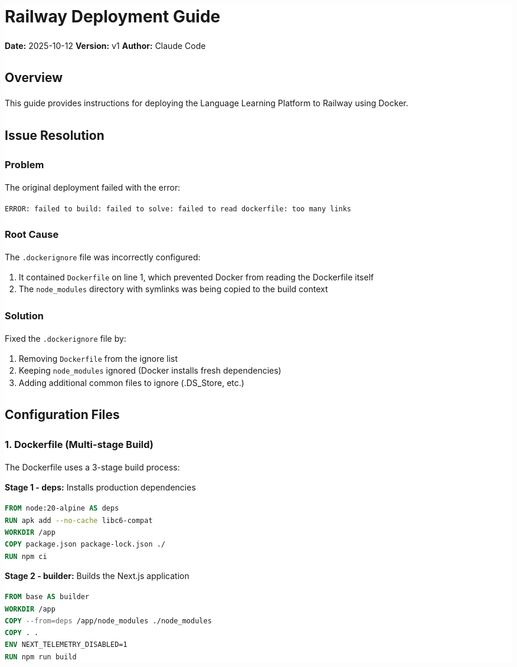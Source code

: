 # Railway Deployment Guide

**Date:** 2025-10-12
**Version:** v1
**Author:** Claude Code

## Overview

This guide provides instructions for deploying the Language Learning Platform to Railway using Docker.

## Issue Resolution

### Problem
The original deployment failed with the error:
```
ERROR: failed to build: failed to solve: failed to read dockerfile: too many links
```

### Root Cause
The `.dockerignore` file was incorrectly configured:
1. It contained `Dockerfile` on line 1, which prevented Docker from reading the Dockerfile itself
2. The `node_modules` directory with symlinks was being copied to the build context

### Solution
Fixed the `.dockerignore` file by:
1. Removing `Dockerfile` from the ignore list
2. Keeping `node_modules` ignored (Docker installs fresh dependencies)
3. Adding additional common files to ignore (.DS_Store, etc.)

## Configuration Files

### 1. Dockerfile (Multi-stage Build)

The Dockerfile uses a 3-stage build process:

**Stage 1 - deps:** Installs production dependencies
```dockerfile
FROM node:20-alpine AS deps
RUN apk add --no-cache libc6-compat
WORKDIR /app
COPY package.json package-lock.json ./
RUN npm ci
```

**Stage 2 - builder:** Builds the Next.js application
```dockerfile
FROM base AS builder
WORKDIR /app
COPY --from=deps /app/node_modules ./node_modules
COPY . .
ENV NEXT_TELEMETRY_DISABLED=1
RUN npm run build
```

